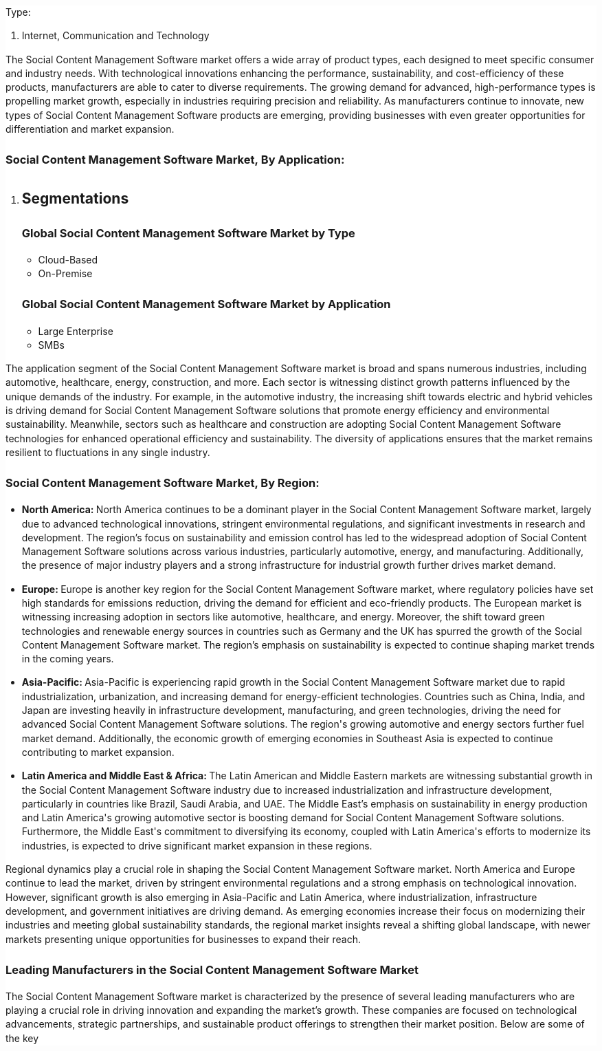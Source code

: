 Type:<br /></strong></h3><ol><li>Internet, Communication and Technology</li></ol><p>The Social Content Management Software market offers a wide array of product types, each designed to meet specific consumer and industry needs. With technological innovations enhancing the performance, sustainability, and cost-efficiency of these products, manufacturers are able to cater to diverse requirements. The growing demand for advanced, high-performance types is propelling market growth, especially in industries requiring precision and reliability. As manufacturers continue to innovate, new types of Social Content Management Software products are emerging, providing businesses with even greater opportunities for differentiation and market expansion.</p><h3>Social Content Management Software Market,&nbsp;By Application:</h3><ol><li><h2>Segmentations</h2><h3>Global Social Content Management Software Market by Type</h3><ul><li>Cloud-Based</li><li>On-Premise</li></ul><h3>Global Social Content Management Software Market by Application</h3><ul><li>Large Enterprise</li><li>SMBs</li></ul></li></ol><p>The application segment of the Social Content Management Software market is broad and spans numerous industries, including automotive, healthcare, energy, construction, and more. Each sector is witnessing distinct growth patterns influenced by the unique demands of the industry. For example, in the automotive industry, the increasing shift towards electric and hybrid vehicles is driving demand for Social Content Management Software solutions that promote energy efficiency and environmental sustainability. Meanwhile, sectors such as healthcare and construction are adopting Social Content Management Software technologies for enhanced operational efficiency and sustainability. The diversity of applications ensures that the market remains resilient to fluctuations in any single industry.</p><h3>Social Content Management Software Market, By Region:</h3><ul><li><p><strong>North America:&nbsp;</strong>North America continues to be a dominant player in the Social Content Management Software market, largely due to advanced technological innovations, stringent environmental regulations, and significant investments in research and development. The region&rsquo;s focus on sustainability and emission control has led to the widespread adoption of Social Content Management Software solutions across various industries, particularly automotive, energy, and manufacturing. Additionally, the presence of major industry players and a strong infrastructure for industrial growth further drives market demand.</p></li><li><p><strong><strong>Europe:&nbsp;</strong></strong>Europe is another key region for the Social Content Management Software market, where regulatory policies have set high standards for emissions reduction, driving the demand for efficient and eco-friendly products. The European market is witnessing increasing adoption in sectors like automotive, healthcare, and energy. Moreover, the shift toward green technologies and renewable energy sources in countries such as Germany and the UK has spurred the growth of the Social Content Management Software market. The region&rsquo;s emphasis on sustainability is expected to continue shaping market trends in the coming years.</p></li><li><p><strong><strong>Asia-Pacific:&nbsp;</strong></strong>Asia-Pacific is experiencing rapid growth in the Social Content Management Software market due to rapid industrialization, urbanization, and increasing demand for energy-efficient technologies. Countries such as China, India, and Japan are investing heavily in infrastructure development, manufacturing, and green technologies, driving the need for advanced Social Content Management Software solutions. The region's growing automotive and energy sectors further fuel market demand. Additionally, the economic growth of emerging economies in Southeast Asia is expected to continue contributing to market expansion.</p></li><li><p><strong><strong>Latin America and Middle East &amp; Africa:&nbsp;</strong></strong>The Latin American and Middle Eastern markets are witnessing substantial growth in the Social Content Management Software industry due to increased industrialization and infrastructure development, particularly in countries like Brazil, Saudi Arabia, and UAE. The Middle East&rsquo;s emphasis on sustainability in energy production and Latin America's growing automotive sector is boosting demand for Social Content Management Software solutions. Furthermore, the Middle East's commitment to diversifying its economy, coupled with Latin America's efforts to modernize its industries, is expected to drive significant market expansion in these regions.</p></li></ul><p>Regional dynamics play a crucial role in shaping the Social Content Management Software market. North America and Europe continue to lead the market, driven by stringent environmental regulations and a strong emphasis on technological innovation. However, significant growth is also emerging in Asia-Pacific and Latin America, where industrialization, infrastructure development, and government initiatives are driving demand. As emerging economies increase their focus on modernizing their industries and meeting global sustainability standards, the regional market insights reveal a shifting global landscape, with newer markets presenting unique opportunities for businesses to expand their reach.</p><h3><strong>Leading Manufacturers in the Social Content Management Software Market</strong></h3><p>The Social Content Management Software market is characterized by the presence of several leading manufacturers who are playing a crucial role in driving innovation and expanding the market&rsquo;s growth. These companies are focused on technological advancements, strategic partnerships, and sustainable product offerings to strengthen their market position. Below are some of the key
